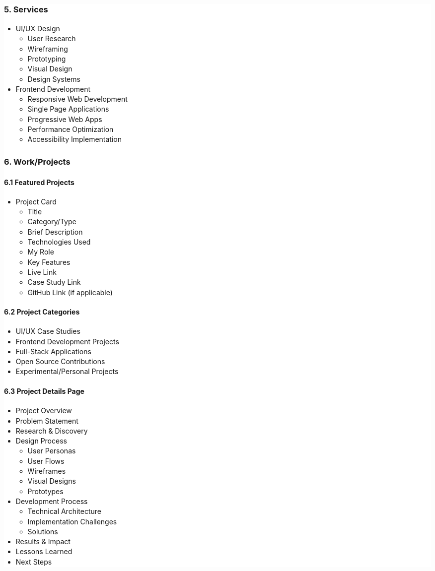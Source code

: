 ### 5. Services
- UI/UX Design
  - User Research
  - Wireframing
  - Prototyping
  - Visual Design
  - Design Systems
- Frontend Development
  - Responsive Web Development
  - Single Page Applications
  - Progressive Web Apps
  - Performance Optimization
  - Accessibility Implementation

### 6. Work/Projects
#### 6.1 Featured Projects
- Project Card
  - Title
  - Category/Type
  - Brief Description
  - Technologies Used
  - My Role
  - Key Features
  - Live Link
  - Case Study Link
  - GitHub Link (if applicable)

#### 6.2 Project Categories
- UI/UX Case Studies
- Frontend Development Projects
- Full-Stack Applications
- Open Source Contributions
- Experimental/Personal Projects

#### 6.3 Project Details Page
- Project Overview
- Problem Statement
- Research & Discovery
- Design Process
  - User Personas
  - User Flows
  - Wireframes
  - Visual Designs
  - Prototypes
- Development Process
  - Technical Architecture
  - Implementation Challenges
  - Solutions
- Results & Impact
- Lessons Learned
- Next Steps
